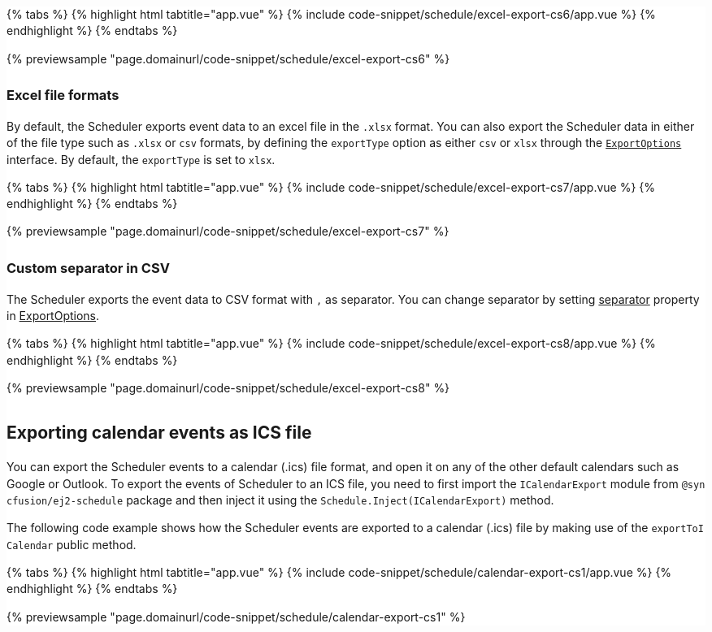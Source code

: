 {% tabs %}
{% highlight html tabtitle="app.vue" %}
{% include code-snippet/schedule/excel-export-cs6/app.vue %}
{% endhighlight %}
{% endtabs %}
        
{% previewsample "page.domainurl/code-snippet/schedule/excel-export-cs6" %}

### Excel file formats

By default, the Scheduler exports event data to an excel file in the `.xlsx` format. You can also export the Scheduler data in either of the file type such as `.xlsx` or `csv` formats, by defining the `exportType` option as either `csv` or `xlsx` through the [`ExportOptions`](../api/schedule/exportOptions/) interface. By default, the `exportType` is set to `xlsx`.

{% tabs %}
{% highlight html tabtitle="app.vue" %}
{% include code-snippet/schedule/excel-export-cs7/app.vue %}
{% endhighlight %}
{% endtabs %}
        
{% previewsample "page.domainurl/code-snippet/schedule/excel-export-cs7" %}

### Custom separator in CSV

The Scheduler exports the event data to CSV format with `,` as separator. You can change separator by setting [separator](../api/schedule/exportOptions/#separator) property in [ExportOptions](../api/schedule/exportOptions/#exporttype).

{% tabs %}
{% highlight html tabtitle="app.vue" %}
{% include code-snippet/schedule/excel-export-cs8/app.vue %}
{% endhighlight %}
{% endtabs %}
        
{% previewsample "page.domainurl/code-snippet/schedule/excel-export-cs8" %}

## Exporting calendar events as ICS file

You can export the Scheduler events to a calendar (.ics) file format, and open it on any of the other default calendars such as Google or Outlook. To export the events of Scheduler to an ICS file, you need to first import the `ICalendarExport` module from `@syncfusion/ej2-schedule` package and then inject it using the `Schedule.Inject(ICalendarExport)` method.

The following code example shows how the Scheduler events are exported to a calendar (.ics) file by making use of the `exportToICalendar` public method.

{% tabs %}
{% highlight html tabtitle="app.vue" %}
{% include code-snippet/schedule/calendar-export-cs1/app.vue %}
{% endhighlight %}
{% endtabs %}
        
{% previewsample "page.domainurl/code-snippet/schedule/calendar-export-cs1" %}
